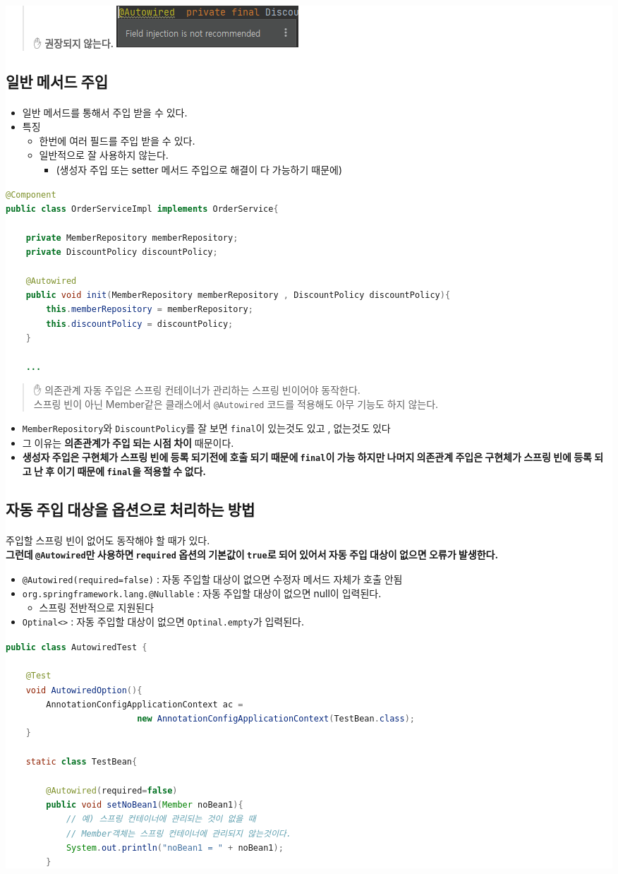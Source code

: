 > ✋ **권장되지 않는다.**
![](./imgs/spring-core/dependency-auto-injection/1.png)


## 일반 메서드 주입
- 일반 메서드를 통해서 주입 받을 수 있다.
- 특징
  - 한번에 여러 필드를 주입 받을 수 있다.
  - 일반적으로 잘 사용하지 않는다.
    - (생성자 주입 또는 setter 메서드 주입으로 해결이 다 가능하기 때문에)

```java
@Component
public class OrderServiceImpl implements OrderService{

    private MemberRepository memberRepository;
    private DiscountPolicy discountPolicy;

    @Autowired
    public void init(MemberRepository memberRepository , DiscountPolicy discountPolicy){
        this.memberRepository = memberRepository;
        this.discountPolicy = discountPolicy;
    }

    ...
```
> ✋ 의존관계 자동 주입은 스프링 컨테이너가 관리하는 스프링 빈이어야 동작한다.  
> 스프링 빈이 아닌 Member같은 클래스에서 `@Autowired` 코드를 적용해도 아무 기능도 하지 않는다.
  
- `MemberRepository`와 `DiscountPolicy`를 잘 보면 `final`이 있는것도 있고 , 없는것도 있다
- 그 이유는 **의존관계가 주입 되는 시점 차이** 때문이다.
- **생성자 주입은 구현체가 스프링 빈에 등록 되기전에 호출 되기 때문에 `final`이 가능 하지만 나머지 의존관계 주입은 구현체가 스프링 빈에 등록 되고 난 후 이기 때문에 `final`을 적용할 수 없다.**

## 자동 주입 대상을 옵션으로 처리하는 방법

주입할 스프링 빈이 없어도 동작해야 할 때가 있다.  
**그런데 `@Autowired`만 사용하면 `required` 옵션의 기본값이 `true`로 되어 있어서 자동 주입 대상이 없으면 오류가 발생한다.**  
  
- `@Autowired(required=false)` : 자동 주입할 대상이 없으면 수정자 메서드 자체가 호출 안됨
- `org.springframework.lang.@Nullable` : 자동 주입할 대상이 없으면 null이 입력된다.
  - 스프링 전반적으로 지원된다
- `Optinal<>` : 자동 주입할 대상이 없으면 `Optinal.empty`가 입력된다.

```java
public class AutowiredTest {

    @Test
    void AutowiredOption(){
        AnnotationConfigApplicationContext ac =
                          new AnnotationConfigApplicationContext(TestBean.class);
    }

    static class TestBean{

        @Autowired(required=false)
        public void setNoBean1(Member noBean1){
            // 예) 스프링 컨테이너에 관리되는 것이 없을 때
            // Member객체는 스프링 컨테이너에 관리되지 않는것이다.
            System.out.println("noBean1 = " + noBean1);
        }

```